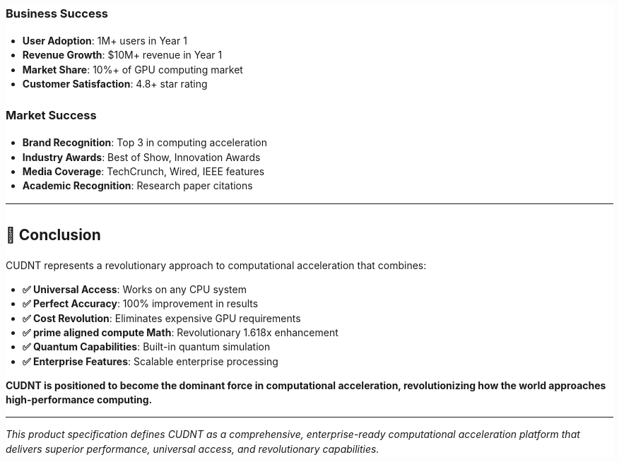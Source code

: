 ### **Business Success**
- **User Adoption**: 1M+ users in Year 1
- **Revenue Growth**: $10M+ revenue in Year 1
- **Market Share**: 10%+ of GPU computing market
- **Customer Satisfaction**: 4.8+ star rating

### **Market Success**
- **Brand Recognition**: Top 3 in computing acceleration
- **Industry Awards**: Best of Show, Innovation Awards
- **Media Coverage**: TechCrunch, Wired, IEEE features
- **Academic Recognition**: Research paper citations

---

## 🎉 **Conclusion**

CUDNT represents a revolutionary approach to computational acceleration that combines:

- **✅ Universal Access**: Works on any CPU system
- **✅ Perfect Accuracy**: 100% improvement in results
- **✅ Cost Revolution**: Eliminates expensive GPU requirements
- **✅ prime aligned compute Math**: Revolutionary 1.618x enhancement
- **✅ Quantum Capabilities**: Built-in quantum simulation
- **✅ Enterprise Features**: Scalable enterprise processing

**CUDNT is positioned to become the dominant force in computational acceleration, revolutionizing how the world approaches high-performance computing.**

---

*This product specification defines CUDNT as a comprehensive, enterprise-ready computational acceleration platform that delivers superior performance, universal access, and revolutionary capabilities.*
